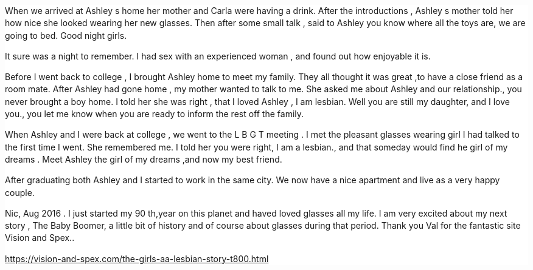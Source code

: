 When we arrived at Ashley s home her mother and Carla were having a drink.
After the introductions , Ashley s mother told her how nice she looked wearing her new glasses.
Then after some small talk , said to  Ashley you know where all the toys are, we are going to bed.
Good night girls. 

It sure was a night to remember.
I had sex with an  experienced  woman , and found out  how enjoyable it is.

Before  I went back to college , I brought Ashley home to meet my family.
They all thought it was great ,to have a close friend as a room mate.
After Ashley had gone home , my mother wanted to talk to me.
She asked me about Ashley and our relationship., you never brought a boy home.
I told her she was right , that  I loved Ashley , I am lesbian.
Well you are still my daughter, and I love you., you let me know when you are ready to inform the rest off the family.

When  Ashley and I were back at college , we went to the L B G T meeting .
I met the  pleasant glasses wearing girl  I had talked to the first time I went.
She remembered me.
I told her you were right, I am a lesbian., and that someday would find he girl of my dreams . 
Meet  Ashley the girl of my dreams ,and  now my best friend.

After graduating both Ashley and I started to work in the same city.
We now have a nice apartment and live as a very happy couple.

Nic, Aug 2016 .
I just started  my 90 th,year on this planet  and haved  loved glasses all my life.
I am very excited about my next story , The Baby Boomer, a little bit of history
and  of course about  glasses during that period.
Thank you Val for the  fantastic site Vision and Spex..

https://vision-and-spex.com/the-girls-aa-lesbian-story-t800.html